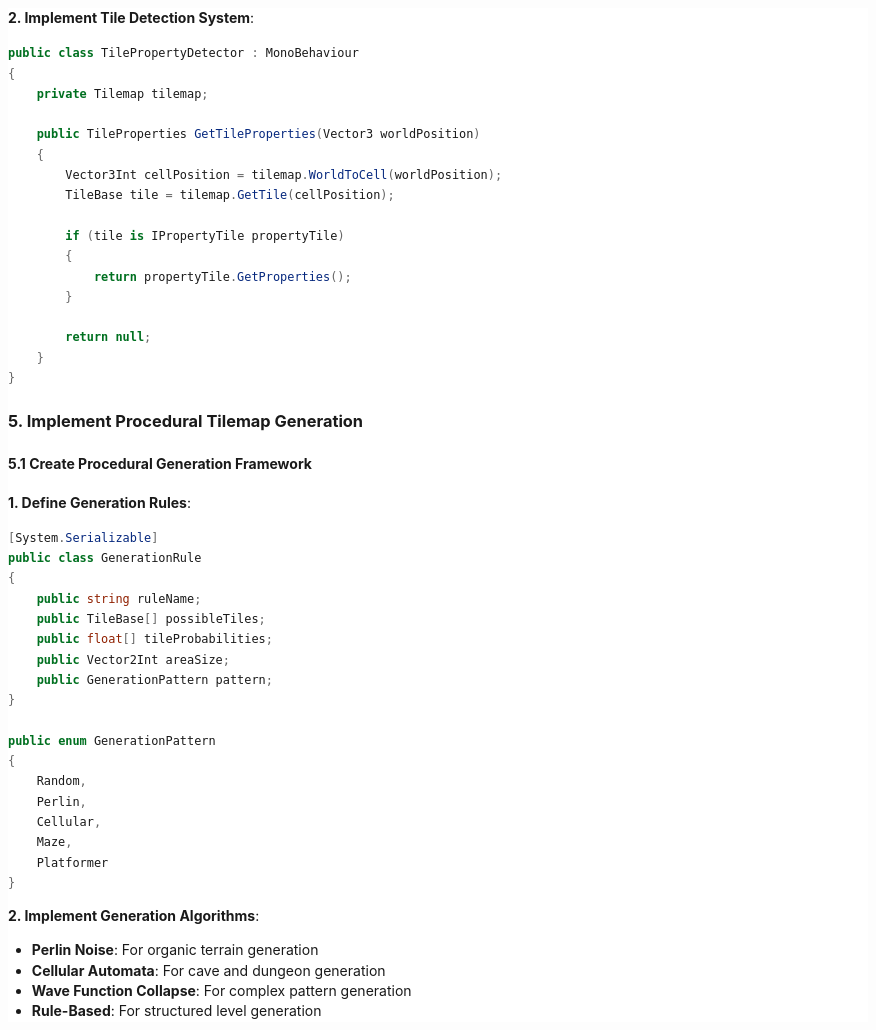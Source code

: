 **2. Implement Tile Detection System**:

```csharp
public class TilePropertyDetector : MonoBehaviour
{
    private Tilemap tilemap;

    public TileProperties GetTileProperties(Vector3 worldPosition)
    {
        Vector3Int cellPosition = tilemap.WorldToCell(worldPosition);
        TileBase tile = tilemap.GetTile(cellPosition);

        if (tile is IPropertyTile propertyTile)
        {
            return propertyTile.GetProperties();
        }

        return null;
    }
}
```

### 5. Implement Procedural Tilemap Generation

#### 5.1 Create Procedural Generation Framework

**1. Define Generation Rules**:

```csharp
[System.Serializable]
public class GenerationRule
{
    public string ruleName;
    public TileBase[] possibleTiles;
    public float[] tileProbabilities;
    public Vector2Int areaSize;
    public GenerationPattern pattern;
}

public enum GenerationPattern
{
    Random,
    Perlin,
    Cellular,
    Maze,
    Platformer
}
```

**2. Implement Generation Algorithms**:

- **Perlin Noise**: For organic terrain generation
- **Cellular Automata**: For cave and dungeon generation
- **Wave Function Collapse**: For complex pattern generation
- **Rule-Based**: For structured level generation
